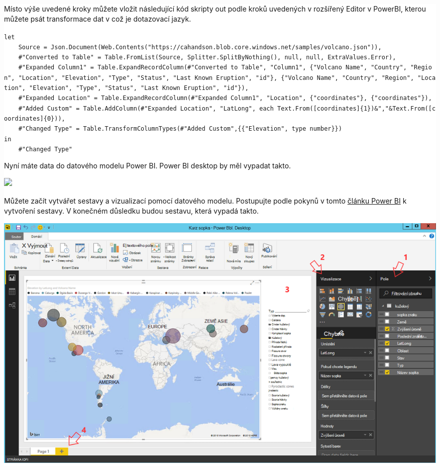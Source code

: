 Místo výše uvedené kroky můžete vložit následující kód skripty out podle kroků uvedených v rozšířený Editor v PowerBI, kterou můžete psát transformace dat v což je dotazovací jazyk.


    let
        Source = Json.Document(Web.Contents("https://cahandson.blob.core.windows.net/samples/volcano.json")),
        #"Converted to Table" = Table.FromList(Source, Splitter.SplitByNothing(), null, null, ExtraValues.Error),
        #"Expanded Column1" = Table.ExpandRecordColumn(#"Converted to Table", "Column1", {"Volcano Name", "Country", "Region", "Location", "Elevation", "Type", "Status", "Last Known Eruption", "id"}, {"Volcano Name", "Country", "Region", "Location", "Elevation", "Type", "Status", "Last Known Eruption", "id"}),
        #"Expanded Location" = Table.ExpandRecordColumn(#"Expanded Column1", "Location", {"coordinates"}, {"coordinates"}),
        #"Added Custom" = Table.AddColumn(#"Expanded Location", "LatLong", each Text.From([coordinates]{1})&","&Text.From([coordinates]{0})),
        #"Changed Type" = Table.TransformColumnTypes(#"Added Custom",{{"Elevation", type number}})
    in
        #"Changed Type"



Nyní máte data do datového modelu Power BI. Power BI desktop by měl vypadat takto.

![](./media/machine-learning-data-science-vm-do-ten-things/PowerBIVolcanoData.png)

Můžete začít vytvářet sestavy a vizualizací pomocí datového modelu. Postupujte podle pokynů v tomto [článku Power BI](../documentdb/documentdb-powerbi-visualize.md#build-the-reports) k vytvoření sestavy. V konečném důsledku budou sestavu, která vypadá takto.

![Power BI Desktop zobrazení sestavy - spojnice Power BI](./media/machine-learning-data-science-vm-do-ten-things/power_bi_connector_pbireportview2.png)
